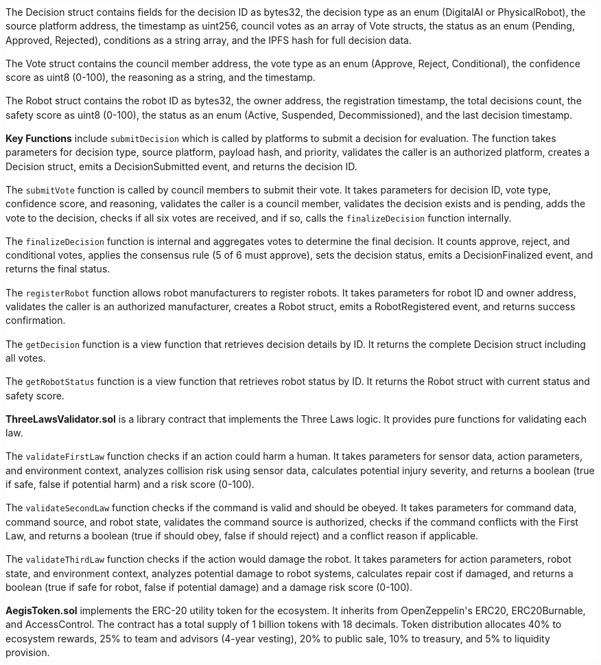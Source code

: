 The Decision struct contains fields for the decision ID as bytes32, the decision type as an enum (DigitalAI or PhysicalRobot), the source platform address, the timestamp as uint256, council votes as an array of Vote structs, the status as an enum (Pending, Approved, Rejected), conditions as a string array, and the IPFS hash for full decision data.

The Vote struct contains the council member address, the vote type as an enum (Approve, Reject, Conditional), the confidence score as uint8 (0-100), the reasoning as a string, and the timestamp.

The Robot struct contains the robot ID as bytes32, the owner address, the registration timestamp, the total decisions count, the safety score as uint8 (0-100), the status as an enum (Active, Suspended, Decommissioned), and the last decision timestamp.

**Key Functions** include `submitDecision` which is called by platforms to submit a decision for evaluation. The function takes parameters for decision type, source platform, payload hash, and priority, validates the caller is an authorized platform, creates a Decision struct, emits a DecisionSubmitted event, and returns the decision ID.

The `submitVote` function is called by council members to submit their vote. It takes parameters for decision ID, vote type, confidence score, and reasoning, validates the caller is a council member, validates the decision exists and is pending, adds the vote to the decision, checks if all six votes are received, and if so, calls the `finalizeDecision` function internally.

The `finalizeDecision` function is internal and aggregates votes to determine the final decision. It counts approve, reject, and conditional votes, applies the consensus rule (5 of 6 must approve), sets the decision status, emits a DecisionFinalized event, and returns the final status.

The `registerRobot` function allows robot manufacturers to register robots. It takes parameters for robot ID and owner address, validates the caller is an authorized manufacturer, creates a Robot struct, emits a RobotRegistered event, and returns success confirmation.

The `getDecision` function is a view function that retrieves decision details by ID. It returns the complete Decision struct including all votes.

The `getRobotStatus` function is a view function that retrieves robot status by ID. It returns the Robot struct with current status and safety score.

**ThreeLawsValidator.sol** is a library contract that implements the Three Laws logic. It provides pure functions for validating each law.

The `validateFirstLaw` function checks if an action could harm a human. It takes parameters for sensor data, action parameters, and environment context, analyzes collision risk using sensor data, calculates potential injury severity, and returns a boolean (true if safe, false if potential harm) and a risk score (0-100).

The `validateSecondLaw` function checks if the command is valid and should be obeyed. It takes parameters for command data, command source, and robot state, validates the command source is authorized, checks if the command conflicts with the First Law, and returns a boolean (true if should obey, false if should reject) and a conflict reason if applicable.

The `validateThirdLaw` function checks if the action would damage the robot. It takes parameters for action parameters, robot state, and environment context, analyzes potential damage to robot systems, calculates repair cost if damaged, and returns a boolean (true if safe for robot, false if potential damage) and a damage risk score (0-100).

**AegisToken.sol** implements the ERC-20 utility token for the ecosystem. It inherits from OpenZeppelin's ERC20, ERC20Burnable, and AccessControl. The contract has a total supply of 1 billion tokens with 18 decimals. Token distribution allocates 40% to ecosystem rewards, 25% to team and advisors (4-year vesting), 20% to public sale, 10% to treasury, and 5% to liquidity provision.
